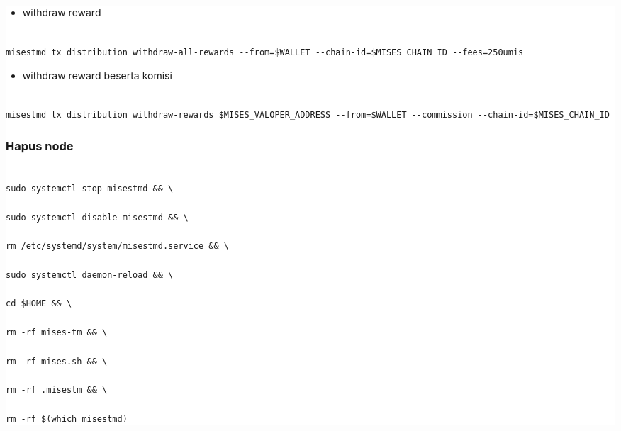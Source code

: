   * withdraw reward

```

misestmd tx distribution withdraw-all-rewards --from=$WALLET --chain-id=$MISES_CHAIN_ID --fees=250umis

```

  * withdraw reward beserta komisi

```

misestmd tx distribution withdraw-rewards $MISES_VALOPER_ADDRESS --from=$WALLET --commission --chain-id=$MISES_CHAIN_ID

```

### Hapus node

```

sudo systemctl stop misestmd && \

sudo systemctl disable misestmd && \

rm /etc/systemd/system/misestmd.service && \

sudo systemctl daemon-reload && \

cd $HOME && \

rm -rf mises-tm && \

rm -rf mises.sh && \

rm -rf .misestm && \

rm -rf $(which misestmd)

```
